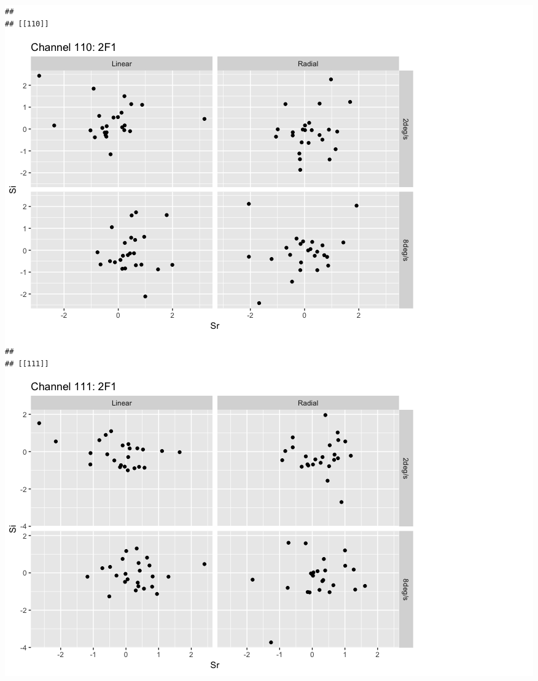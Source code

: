     ## 
    ## [[110]]

![](2F1-plt001_files/figure-markdown_github-ascii_identifiers/plot-all-channels-110.png)

    ## 
    ## [[111]]

![](2F1-plt001_files/figure-markdown_github-ascii_identifiers/plot-all-channels-111.png)
